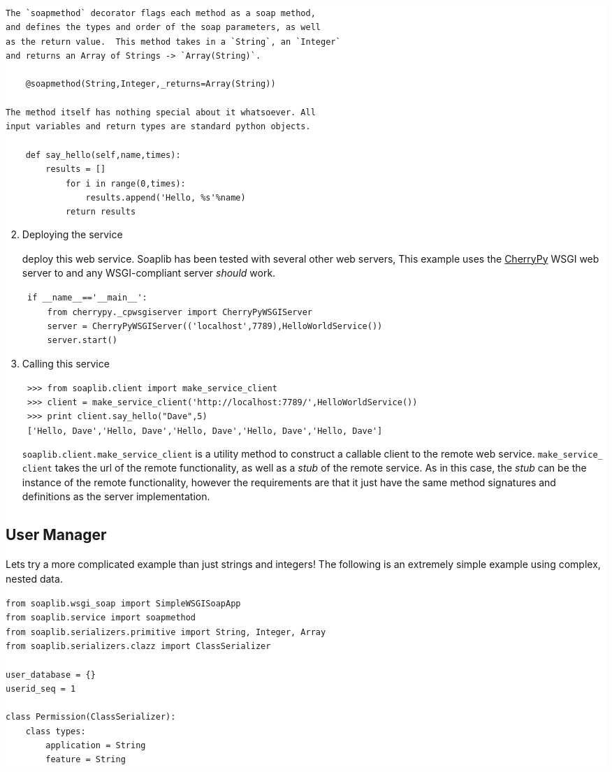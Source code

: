 	The `soapmethod` decorator flags each method as a soap method, 
	and defines the types and order of the soap parameters, as well
	as the return value.  This method takes in a `String`, an `Integer`
	and returns an Array of Strings -> `Array(String)`. 
		
		@soapmethod(String,Integer,_returns=Array(String))

	The method itself has nothing special about it whatsoever. All
	input variables and return types are standard python objects.
	
		def say_hello(self,name,times):
	        results = []
		        for i in range(0,times):
		            results.append('Hello, %s'%name)
		        return results
		
2. Deploying the service		

	deploy this web service.  Soaplib has been tested with several other web servers, 
	This example uses the [CherryPy](http://www.cherrrypy.org) WSGI web server to 
	and any WSGI-compliant server *should* work.
	
		if __name__=='__main__':
	   		from cherrypy._cpwsgiserver import CherryPyWSGIServer
		    server = CherryPyWSGIServer(('localhost',7789),HelloWorldService())
		    server.start()

3. Calling this service
	
		>>> from soaplib.client import make_service_client
		>>> client = make_service_client('http://localhost:7789/',HelloWorldService())
		>>> print client.say_hello("Dave",5)
		['Hello, Dave','Hello, Dave','Hello, Dave','Hello, Dave','Hello, Dave']
		
	`soaplib.client.make_service_client` is a utility method to construct a callable 
	client to the remote web service.  `make_service_client` takes the url of the
	remote functionality, as well as a _stub_ of the remote service.  As in this case,
	the _stub_ can be the instance of the remote functionality, however the requirements
	are that it just have the same method signatures and definitions as the server 
	implementation. 

User Manager
------------

Lets try a more complicated example than just strings and integers!  The following is
an extremely simple example using complex, nested data.

	from soaplib.wsgi_soap import SimpleWSGISoapApp
	from soaplib.service import soapmethod
	from soaplib.serializers.primitive import String, Integer, Array
	from soaplib.serializers.clazz import ClassSerializer

	user_database = {}
	userid_seq = 1

	class Permission(ClassSerializer):
	    class types:
	        application = String
	        feature = String

